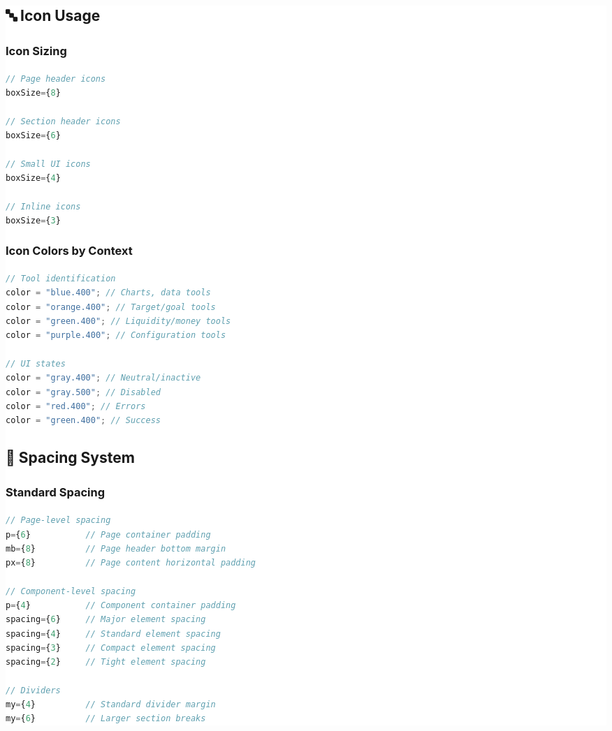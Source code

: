 ## 🔤 Icon Usage

### Icon Sizing

```typescript
// Page header icons
boxSize={8}

// Section header icons
boxSize={6}

// Small UI icons
boxSize={4}

// Inline icons
boxSize={3}
```

### Icon Colors by Context

```typescript
// Tool identification
color = "blue.400"; // Charts, data tools
color = "orange.400"; // Target/goal tools
color = "green.400"; // Liquidity/money tools
color = "purple.400"; // Configuration tools

// UI states
color = "gray.400"; // Neutral/inactive
color = "gray.500"; // Disabled
color = "red.400"; // Errors
color = "green.400"; // Success
```

## 📏 Spacing System

### Standard Spacing

```typescript
// Page-level spacing
p={6}           // Page container padding
mb={8}          // Page header bottom margin
px={8}          // Page content horizontal padding

// Component-level spacing
p={4}           // Component container padding
spacing={6}     // Major element spacing
spacing={4}     // Standard element spacing
spacing={3}     // Compact element spacing
spacing={2}     // Tight element spacing

// Dividers
my={4}          // Standard divider margin
my={6}          // Larger section breaks
```
